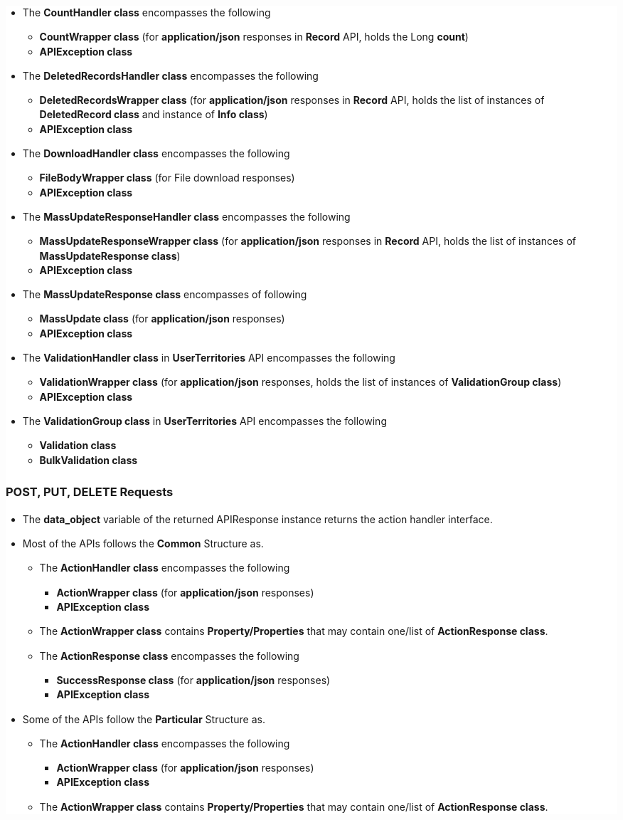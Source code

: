 - The **CountHandler class** encompasses the following
  - **CountWrapper class** (for **application/json** responses in **Record** API, holds the Long **count**)
  - **APIException class**

- The **DeletedRecordsHandler class** encompasses the following
  - **DeletedRecordsWrapper class** (for **application/json** responses in **Record** API, holds the list of instances of **DeletedRecord class** and instance of **Info class**)
  - **APIException class**

- The **DownloadHandler class** encompasses the following
  - **FileBodyWrapper class** (for File download responses)
  - **APIException class**

- The **MassUpdateResponseHandler class** encompasses the following
  - **MassUpdateResponseWrapper class** (for **application/json** responses in **Record** API, holds the list of instances of **MassUpdateResponse class**)
  - **APIException class**

- The **MassUpdateResponse class** encompasses of following
  - **MassUpdate class** (for **application/json** responses)
  - **APIException class**

- The **ValidationHandler class** in **UserTerritories** API encompasses the following
  - **ValidationWrapper class** (for **application/json** responses, holds the list of instances of **ValidationGroup class**)
  - **APIException class**

- The **ValidationGroup class** in **UserTerritories** API encompasses the following
  - **Validation class**
  - **BulkValidation class**


### POST, PUT, DELETE Requests

- The **data_object** variable of the returned APIResponse instance returns the action handler interface.

- Most of the APIs follows the **Common** Structure as.

  - The **ActionHandler class** encompasses the following
    - **ActionWrapper class** (for **application/json** responses)
    - **APIException class**

  - The **ActionWrapper class** contains **Property/Properties** that may contain one/list of **ActionResponse class**.

  - The **ActionResponse class** encompasses the following
    - **SuccessResponse class** (for **application/json** responses)
    - **APIException class**

- Some of the APIs follow the **Particular** Structure as.

  - The **ActionHandler class** encompasses the following
    - **ActionWrapper class** (for **application/json** responses)
    - **APIException class**

  - The **ActionWrapper class** contains **Property/Properties** that may contain one/list of **ActionResponse class**.
